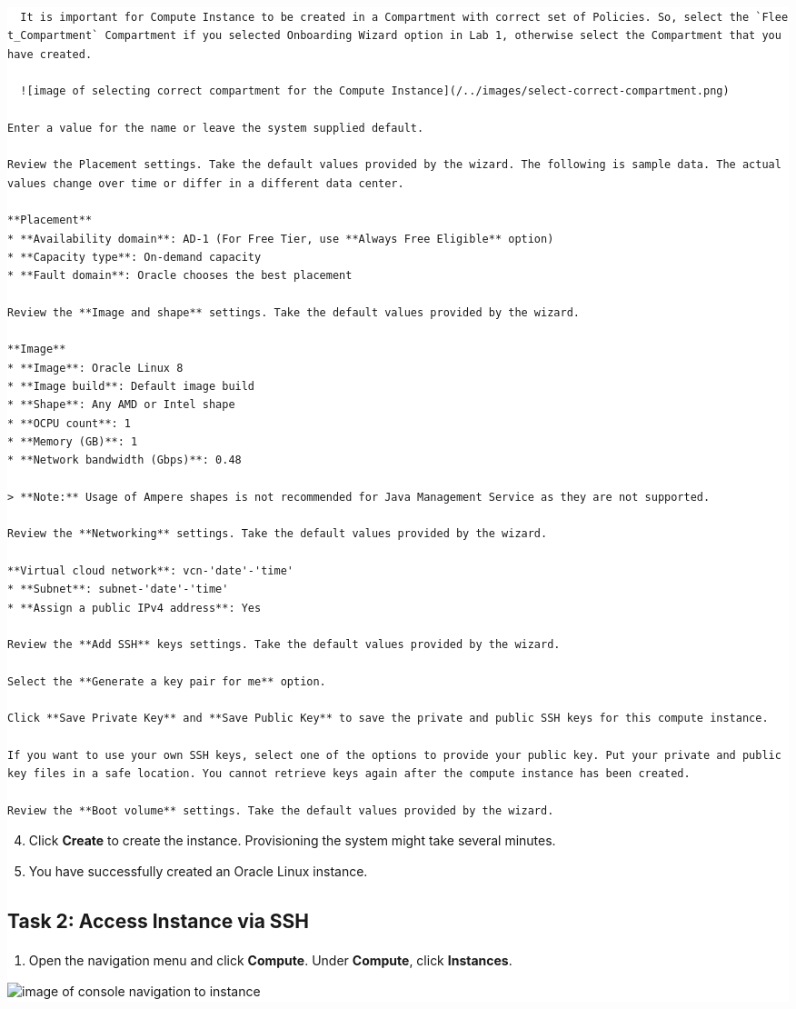       It is important for Compute Instance to be created in a Compartment with correct set of Policies. So, select the `Fleet_Compartment` Compartment if you selected Onboarding Wizard option in Lab 1, otherwise select the Compartment that you have created.

      ![image of selecting correct compartment for the Compute Instance](/../images/select-correct-compartment.png)

    Enter a value for the name or leave the system supplied default.

    Review the Placement settings. Take the default values provided by the wizard. The following is sample data. The actual values change over time or differ in a different data center.

    **Placement**
    * **Availability domain**: AD-1 (For Free Tier, use **Always Free Eligible** option)
    * **Capacity type**: On-demand capacity
    * **Fault domain**: Oracle chooses the best placement

    Review the **Image and shape** settings. Take the default values provided by the wizard.

    **Image**
    * **Image**: Oracle Linux 8
    * **Image build**: Default image build
    * **Shape**: Any AMD or Intel shape
    * **OCPU count**: 1
    * **Memory (GB)**: 1
    * **Network bandwidth (Gbps)**: 0.48

    > **Note:** Usage of Ampere shapes is not recommended for Java Management Service as they are not supported.

    Review the **Networking** settings. Take the default values provided by the wizard.

    **Virtual cloud network**: vcn-'date'-'time'
    * **Subnet**: subnet-'date'-'time'
    * **Assign a public IPv4 address**: Yes

    Review the **Add SSH** keys settings. Take the default values provided by the wizard.

    Select the **Generate a key pair for me** option.

    Click **Save Private Key** and **Save Public Key** to save the private and public SSH keys for this compute instance.

    If you want to use your own SSH keys, select one of the options to provide your public key. Put your private and public key files in a safe location. You cannot retrieve keys again after the compute instance has been created.

    Review the **Boot volume** settings. Take the default values provided by the wizard.

4. Click **Create** to create the instance. Provisioning the system might take several minutes.

5. You have successfully created an Oracle Linux instance.

## Task 2: Access Instance via SSH

1. Open the navigation menu and click **Compute**. Under **Compute**, click **Instances**.

  ![image of console navigation to instance](/../images/console-navigation-instance.png)
